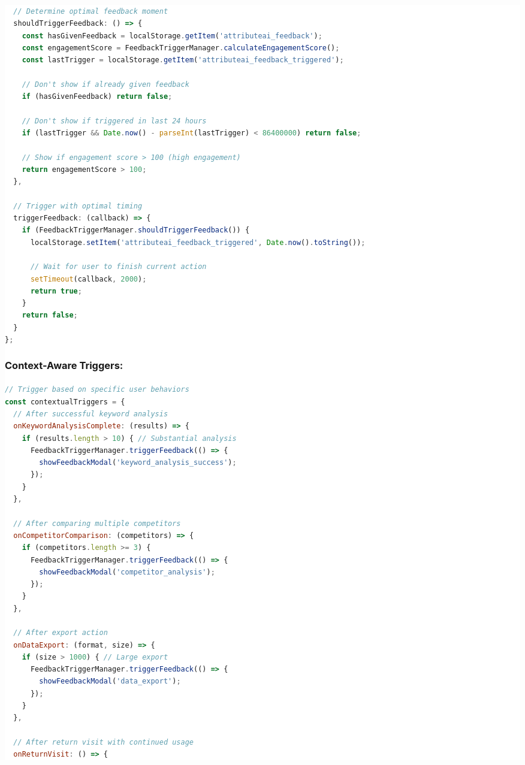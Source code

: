 ```javascript
  // Determine optimal feedback moment
  shouldTriggerFeedback: () => {
    const hasGivenFeedback = localStorage.getItem('attributeai_feedback');
    const engagementScore = FeedbackTriggerManager.calculateEngagementScore();
    const lastTrigger = localStorage.getItem('attributeai_feedback_triggered');
    
    // Don't show if already given feedback
    if (hasGivenFeedback) return false;
    
    // Don't show if triggered in last 24 hours
    if (lastTrigger && Date.now() - parseInt(lastTrigger) < 86400000) return false;
    
    // Show if engagement score > 100 (high engagement)
    return engagementScore > 100;
  },

  // Trigger with optimal timing
  triggerFeedback: (callback) => {
    if (FeedbackTriggerManager.shouldTriggerFeedback()) {
      localStorage.setItem('attributeai_feedback_triggered', Date.now().toString());
      
      // Wait for user to finish current action
      setTimeout(callback, 2000);
      return true;
    }
    return false;
  }
};
```

### **Context-Aware Triggers:**
```javascript
// Trigger based on specific user behaviors
const contextualTriggers = {
  // After successful keyword analysis
  onKeywordAnalysisComplete: (results) => {
    if (results.length > 10) { // Substantial analysis
      FeedbackTriggerManager.triggerFeedback(() => {
        showFeedbackModal('keyword_analysis_success');
      });
    }
  },

  // After comparing multiple competitors
  onCompetitorComparison: (competitors) => {
    if (competitors.length >= 3) {
      FeedbackTriggerManager.triggerFeedback(() => {
        showFeedbackModal('competitor_analysis');
      });
    }
  },

  // After export action
  onDataExport: (format, size) => {
    if (size > 1000) { // Large export
      FeedbackTriggerManager.triggerFeedback(() => {
        showFeedbackModal('data_export');
      });
    }
  },

  // After return visit with continued usage
  onReturnVisit: () => {
```